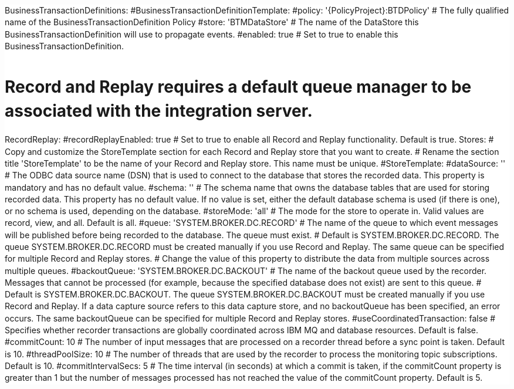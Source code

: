 BusinessTransactionDefinitions:
  #BusinessTransactionDefinitionTemplate:
    #policy: '{PolicyProject}:BTDPolicy' # The fully qualified name of the BusinessTransactionDefinition Policy
    #store: 'BTMDataStore'           # The name of the DataStore this BusinessTransactionDefinition will use to propagate events.
    #enabled: true                   # Set to true to enable this BusinessTransactionDefinition.

# Record and Replay requires a default queue manager to be associated with the integration server.
RecordReplay:
  #recordReplayEnabled: true           # Set to true to enable all Record and Replay functionality. Default is true.
  Stores:
    # Copy and customize the StoreTemplate section for each Record and Replay store that you want to create.
    # Rename the section title 'StoreTemplate' to be the name of your Record and Replay store. This name must be unique.
    #StoreTemplate:
      #dataSource: ''                    # The ODBC data source name (DSN) that is used to connect to the database that stores the recorded data. This property is mandatory and has no default value.
      #schema: ''                        # The schema name that owns the database tables that are used for storing recorded data. This property has no default value. If no value is set, either the default database schema is used (if there is one), or no schema is used, depending on the database.
      #storeMode: 'all'                  # The mode for the store to operate in. Valid values are record, view, and all. Default is all.
      #queue: 'SYSTEM.BROKER.DC.RECORD'  # The name of the queue to which event messages will be published before being recorded to the database. The queue must exist.
                                         # Default is SYSTEM.BROKER.DC.RECORD. The queue SYSTEM.BROKER.DC.RECORD must be created manually if you use Record and Replay. The same queue can be specified for multiple Record and Replay stores.
                                         # Change the value of this property to distribute the data from multiple sources across multiple queues.
      #backoutQueue: 'SYSTEM.BROKER.DC.BACKOUT'  # The name of the backout queue used by the recorder. Messages that cannot be processed (for example, because the specified database does not exist) are sent to this queue.
                                                 # Default is SYSTEM.BROKER.DC.BACKOUT. The queue SYSTEM.BROKER.DC.BACKOUT must be created manually if you use Record and Replay. If a data capture source refers to this data capture store, and no backoutQueue has been specified, an error occurs. The same backoutQueue can be specified for multiple Record and Replay stores.
      #useCoordinatedTransaction: false  # Specifies whether recorder transactions are globally coordinated across IBM MQ and database resources. Default is false.
      #commitCount: 10                   # The number of input messages that are processed on a recorder thread before a sync point is taken. Default is 10.
      #threadPoolSize: 10                # The number of threads that are used by the recorder to process the monitoring topic subscriptions. Default is 10.
      #commitIntervalSecs: 5             # The time interval (in seconds) at which a commit is taken, if the commitCount property is greater than 1 but the number of messages processed has not reached the value of the commitCount property. Default is 5.